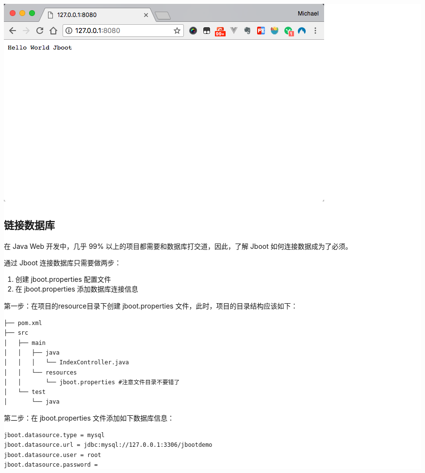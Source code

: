 ![](./static/images/0008.png "")



## 链接数据库

在 Java Web 开发中，几乎 99% 以上的项目都需要和数据库打交道，因此，了解 Jboot 如何连接数据成为了必须。

通过 Jboot 连接数据库只需要做两步：
1. 创建 jboot.properties 配置文件
1. 在 jboot.properties 添加数据库连接信息

第一步：在项目的resource目录下创建 jboot.properties 文件，此时，项目的目录结构应该如下：

```
├── pom.xml
├── src
│   ├── main
│   │   ├── java
│   │   │   └── IndexController.java
│   │   └── resources
│   │       └── jboot.properties #注意文件目录不要错了
│   └── test
│       └── java
```

第二步：在 jboot.properties 文件添加如下数据库信息：

```
jboot.datasource.type = mysql
jboot.datasource.url = jdbc:mysql://127.0.0.1:3306/jbootdemo
jboot.datasource.user = root 
jboot.datasource.password =
```
